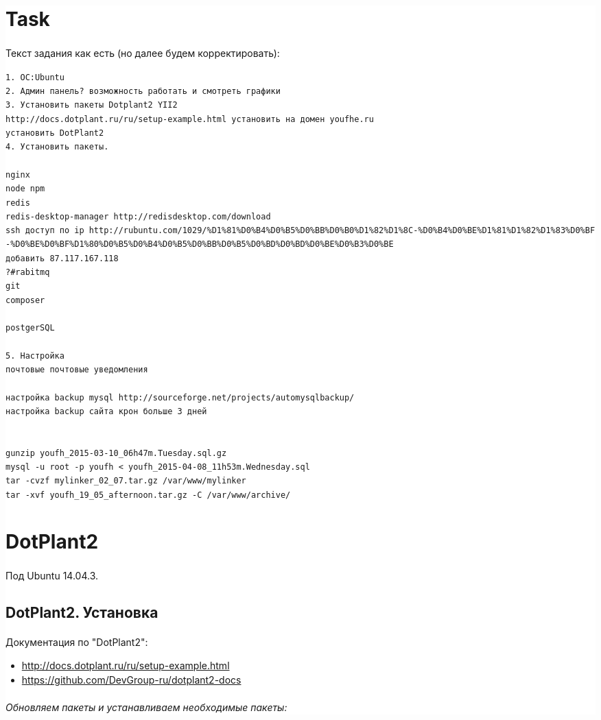 # Task

Текст задания как есть (но далее будем корректировать):

```
1. ОС:Ubuntu  
2. Админ панель? возможность работать и смотреть графики 
3. Установить пакеты Dotplant2 YII2
http://docs.dotplant.ru/ru/setup-example.html установить на домен youfhe.ru 
установить DotPlant2
4. Установить пакеты.

nginx
node npm
redis 
redis-desktop-manager http://redisdesktop.com/download
ssh доступ по ip http://rubuntu.com/1029/%D1%81%D0%B4%D0%B5%D0%BB%D0%B0%D1%82%D1%8C-%D0%B4%D0%BE%D1%81%D1%82%D1%83%D0%BF-%D0%BE%D0%BF%D1%80%D0%B5%D0%B4%D0%B5%D0%BB%D0%B5%D0%BD%D0%BD%D0%BE%D0%B3%D0%BE
добавить 87.117.167.118
?#rabitmq
git
composer

postgerSQL

5. Настройка
почтовые почтовые уведомления

настройка backup mysql http://sourceforge.net/projects/automysqlbackup/
настройка backup сайта крон больше 3 дней


gunzip youfh_2015-03-10_06h47m.Tuesday.sql.gz
mysql -u root -p youfh < youfh_2015-04-08_11h53m.Wednesday.sql
tar -cvzf mylinker_02_07.tar.gz /var/www/mylinker
tar -xvf youfh_19_05_afternoon.tar.gz -C /var/www/archive/
```



# DotPlant2

Под Ubuntu 14.04.3.

## DotPlant2. Установка

Документация по "DotPlant2": 
* <http://docs.dotplant.ru/ru/setup-example.html>
* <https://github.com/DevGroup-ru/dotplant2-docs>

###### Обновляем пакеты и устанавливаем необходимые пакеты:
